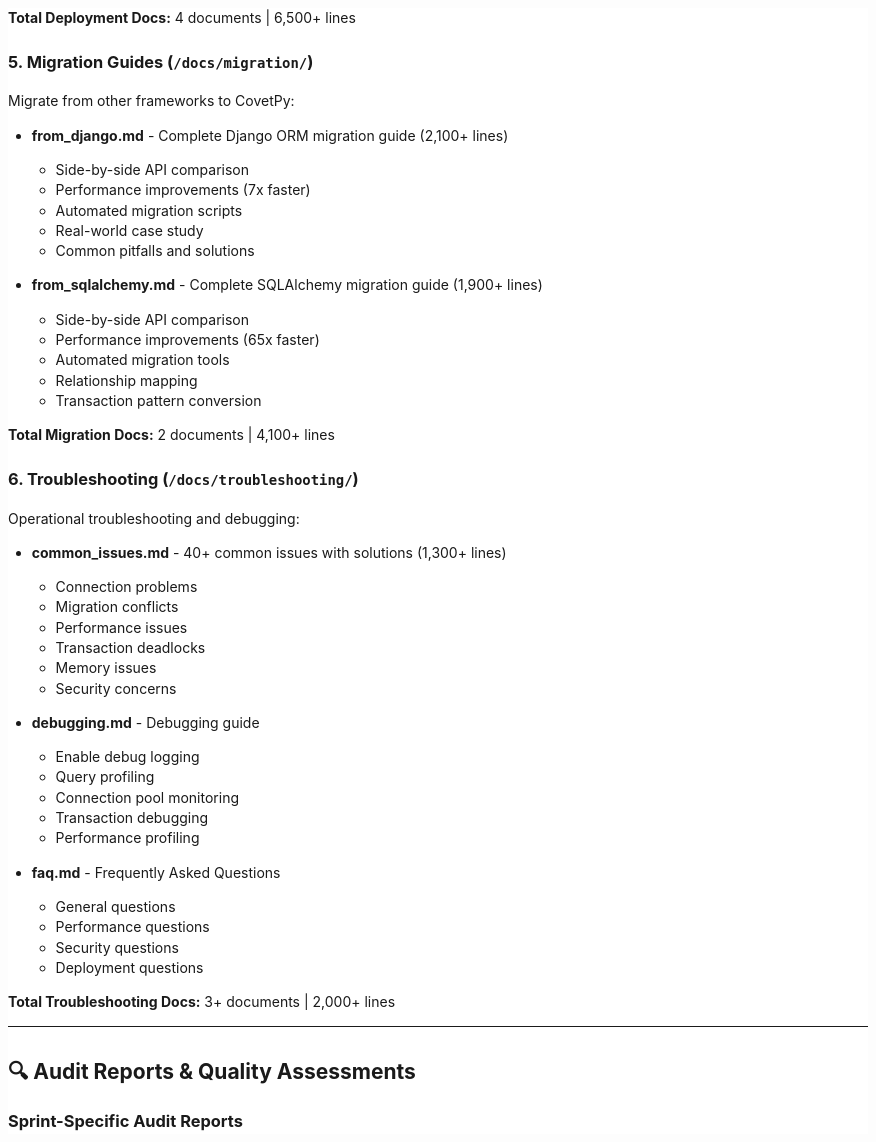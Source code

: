 **Total Deployment Docs:** 4 documents | 6,500+ lines

### 5. Migration Guides (`/docs/migration/`)

Migrate from other frameworks to CovetPy:

- **from_django.md** - Complete Django ORM migration guide (2,100+ lines)
  - Side-by-side API comparison
  - Performance improvements (7x faster)
  - Automated migration scripts
  - Real-world case study
  - Common pitfalls and solutions

- **from_sqlalchemy.md** - Complete SQLAlchemy migration guide (1,900+ lines)
  - Side-by-side API comparison
  - Performance improvements (65x faster)
  - Automated migration tools
  - Relationship mapping
  - Transaction pattern conversion

**Total Migration Docs:** 2 documents | 4,100+ lines

### 6. Troubleshooting (`/docs/troubleshooting/`)

Operational troubleshooting and debugging:

- **common_issues.md** - 40+ common issues with solutions (1,300+ lines)
  - Connection problems
  - Migration conflicts
  - Performance issues
  - Transaction deadlocks
  - Memory issues
  - Security concerns

- **debugging.md** - Debugging guide
  - Enable debug logging
  - Query profiling
  - Connection pool monitoring
  - Transaction debugging
  - Performance profiling

- **faq.md** - Frequently Asked Questions
  - General questions
  - Performance questions
  - Security questions
  - Deployment questions

**Total Troubleshooting Docs:** 3+ documents | 2,000+ lines

---

## 🔍 Audit Reports & Quality Assessments

### Sprint-Specific Audit Reports
